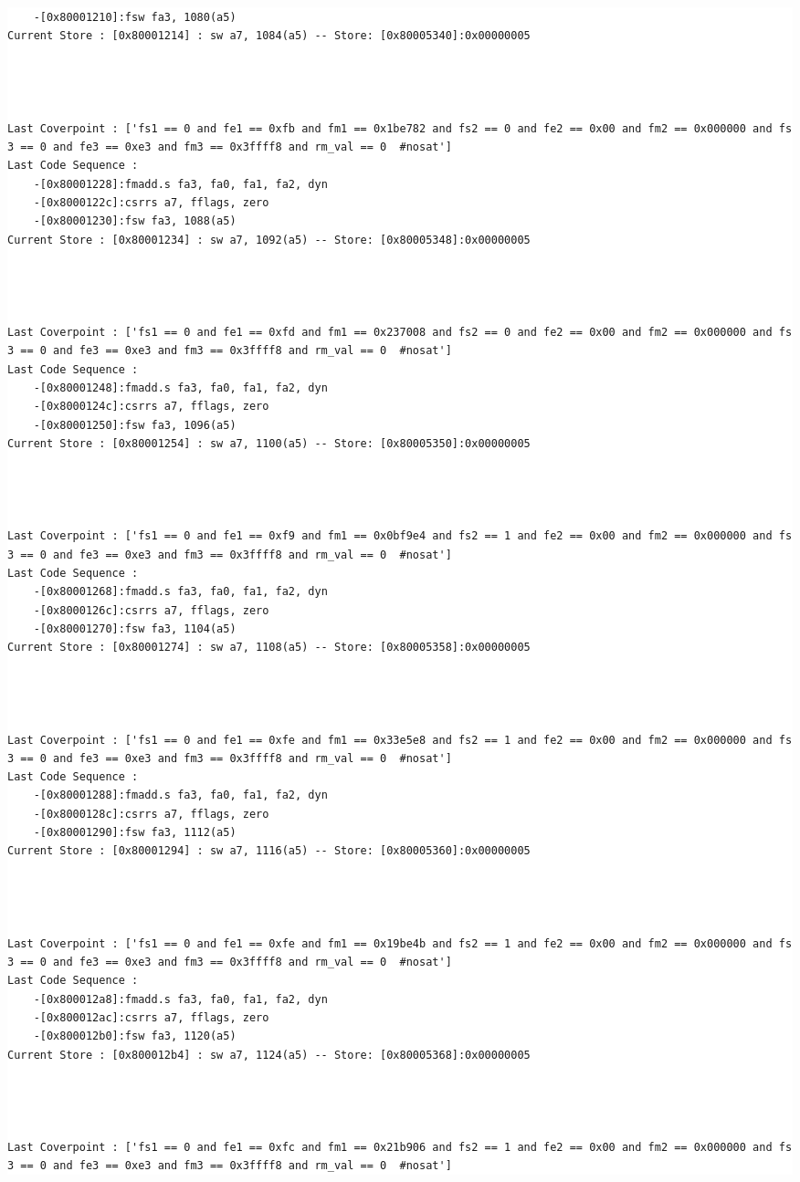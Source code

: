 ```
	-[0x80001210]:fsw fa3, 1080(a5)
Current Store : [0x80001214] : sw a7, 1084(a5) -- Store: [0x80005340]:0x00000005




Last Coverpoint : ['fs1 == 0 and fe1 == 0xfb and fm1 == 0x1be782 and fs2 == 0 and fe2 == 0x00 and fm2 == 0x000000 and fs3 == 0 and fe3 == 0xe3 and fm3 == 0x3ffff8 and rm_val == 0  #nosat']
Last Code Sequence : 
	-[0x80001228]:fmadd.s fa3, fa0, fa1, fa2, dyn
	-[0x8000122c]:csrrs a7, fflags, zero
	-[0x80001230]:fsw fa3, 1088(a5)
Current Store : [0x80001234] : sw a7, 1092(a5) -- Store: [0x80005348]:0x00000005




Last Coverpoint : ['fs1 == 0 and fe1 == 0xfd and fm1 == 0x237008 and fs2 == 0 and fe2 == 0x00 and fm2 == 0x000000 and fs3 == 0 and fe3 == 0xe3 and fm3 == 0x3ffff8 and rm_val == 0  #nosat']
Last Code Sequence : 
	-[0x80001248]:fmadd.s fa3, fa0, fa1, fa2, dyn
	-[0x8000124c]:csrrs a7, fflags, zero
	-[0x80001250]:fsw fa3, 1096(a5)
Current Store : [0x80001254] : sw a7, 1100(a5) -- Store: [0x80005350]:0x00000005




Last Coverpoint : ['fs1 == 0 and fe1 == 0xf9 and fm1 == 0x0bf9e4 and fs2 == 1 and fe2 == 0x00 and fm2 == 0x000000 and fs3 == 0 and fe3 == 0xe3 and fm3 == 0x3ffff8 and rm_val == 0  #nosat']
Last Code Sequence : 
	-[0x80001268]:fmadd.s fa3, fa0, fa1, fa2, dyn
	-[0x8000126c]:csrrs a7, fflags, zero
	-[0x80001270]:fsw fa3, 1104(a5)
Current Store : [0x80001274] : sw a7, 1108(a5) -- Store: [0x80005358]:0x00000005




Last Coverpoint : ['fs1 == 0 and fe1 == 0xfe and fm1 == 0x33e5e8 and fs2 == 1 and fe2 == 0x00 and fm2 == 0x000000 and fs3 == 0 and fe3 == 0xe3 and fm3 == 0x3ffff8 and rm_val == 0  #nosat']
Last Code Sequence : 
	-[0x80001288]:fmadd.s fa3, fa0, fa1, fa2, dyn
	-[0x8000128c]:csrrs a7, fflags, zero
	-[0x80001290]:fsw fa3, 1112(a5)
Current Store : [0x80001294] : sw a7, 1116(a5) -- Store: [0x80005360]:0x00000005




Last Coverpoint : ['fs1 == 0 and fe1 == 0xfe and fm1 == 0x19be4b and fs2 == 1 and fe2 == 0x00 and fm2 == 0x000000 and fs3 == 0 and fe3 == 0xe3 and fm3 == 0x3ffff8 and rm_val == 0  #nosat']
Last Code Sequence : 
	-[0x800012a8]:fmadd.s fa3, fa0, fa1, fa2, dyn
	-[0x800012ac]:csrrs a7, fflags, zero
	-[0x800012b0]:fsw fa3, 1120(a5)
Current Store : [0x800012b4] : sw a7, 1124(a5) -- Store: [0x80005368]:0x00000005




Last Coverpoint : ['fs1 == 0 and fe1 == 0xfc and fm1 == 0x21b906 and fs2 == 1 and fe2 == 0x00 and fm2 == 0x000000 and fs3 == 0 and fe3 == 0xe3 and fm3 == 0x3ffff8 and rm_val == 0  #nosat']
```